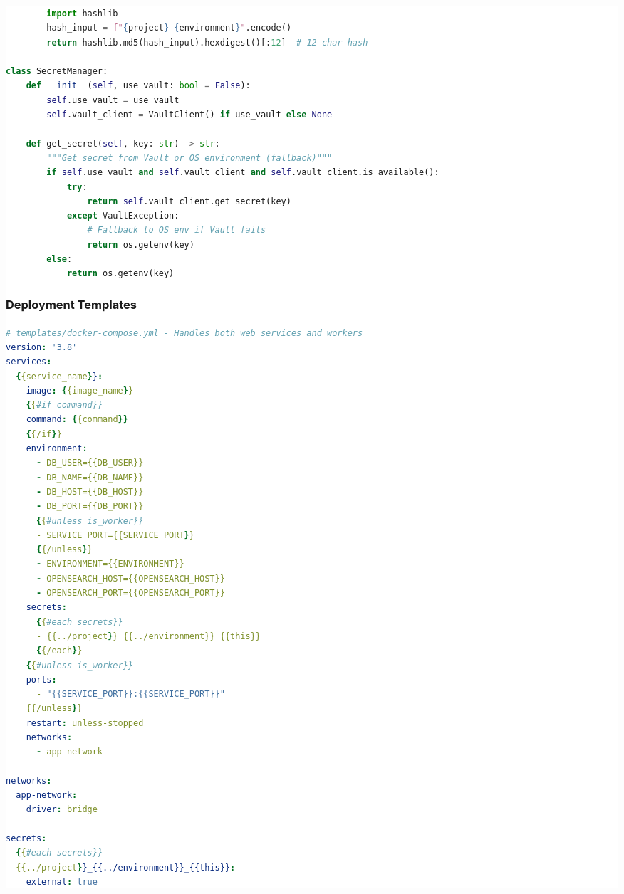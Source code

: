 ```python
        import hashlib
        hash_input = f"{project}-{environment}".encode()
        return hashlib.md5(hash_input).hexdigest()[:12]  # 12 char hash

class SecretManager:
    def __init__(self, use_vault: bool = False):
        self.use_vault = use_vault
        self.vault_client = VaultClient() if use_vault else None
        
    def get_secret(self, key: str) -> str:
        """Get secret from Vault or OS environment (fallback)"""
        if self.use_vault and self.vault_client and self.vault_client.is_available():
            try:
                return self.vault_client.get_secret(key)
            except VaultException:
                # Fallback to OS env if Vault fails
                return os.getenv(key)
        else:
            return os.getenv(key)
```

### Deployment Templates

```yaml
# templates/docker-compose.yml - Handles both web services and workers
version: '3.8'
services:
  {{service_name}}:
    image: {{image_name}}
    {{#if command}}
    command: {{command}}
    {{/if}}
    environment:
      - DB_USER={{DB_USER}}
      - DB_NAME={{DB_NAME}}
      - DB_HOST={{DB_HOST}}
      - DB_PORT={{DB_PORT}}
      {{#unless is_worker}}
      - SERVICE_PORT={{SERVICE_PORT}}
      {{/unless}}
      - ENVIRONMENT={{ENVIRONMENT}}
      - OPENSEARCH_HOST={{OPENSEARCH_HOST}}
      - OPENSEARCH_PORT={{OPENSEARCH_PORT}}
    secrets:
      {{#each secrets}}
      - {{../project}}_{{../environment}}_{{this}}
      {{/each}}
    {{#unless is_worker}}
    ports:
      - "{{SERVICE_PORT}}:{{SERVICE_PORT}}"
    {{/unless}}
    restart: unless-stopped
    networks:
      - app-network

networks:
  app-network:
    driver: bridge

secrets:
  {{#each secrets}}
  {{../project}}_{{../environment}}_{{this}}:
    external: true
```